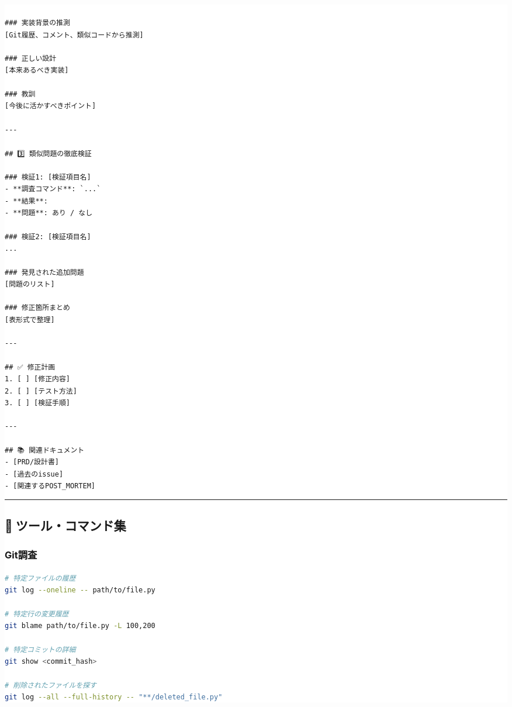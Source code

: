 ```

### 実装背景の推測
[Git履歴、コメント、類似コードから推測]

### 正しい設計
[本来あるべき実装]

### 教訓
[今後に活かすべきポイント]

---

## 3️⃣ 類似問題の徹底検証

### 検証1: [検証項目名]
- **調査コマンド**: `...`
- **結果**:
- **問題**: あり / なし

### 検証2: [検証項目名]
...

### 発見された追加問題
[問題のリスト]

### 修正箇所まとめ
[表形式で整理]

---

## ✅ 修正計画
1. [ ] [修正内容]
2. [ ] [テスト方法]
3. [ ] [検証手順]

---

## 📚 関連ドキュメント
- [PRD/設計書]
- [過去のissue]
- [関連するPOST_MORTEM]
```

---

## 🔧 ツール・コマンド集

### Git調査
```bash
# 特定ファイルの履歴
git log --oneline -- path/to/file.py

# 特定行の変更履歴
git blame path/to/file.py -L 100,200

# 特定コミットの詳細
git show <commit_hash>

# 削除されたファイルを探す
git log --all --full-history -- "**/deleted_file.py"
```
